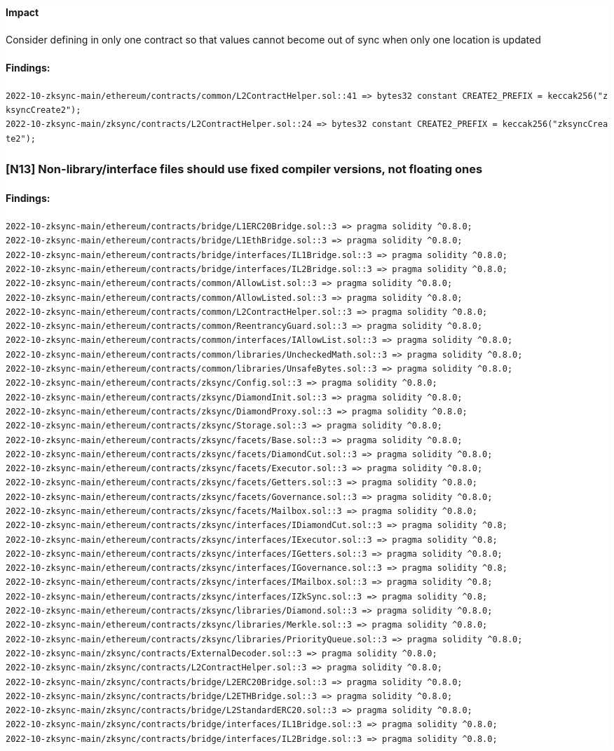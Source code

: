#### Impact
Consider defining in only one contract so that values cannot become out of sync when only one location is updated
#### Findings:
```
2022-10-zksync-main/ethereum/contracts/common/L2ContractHelper.sol::41 => bytes32 constant CREATE2_PREFIX = keccak256("zksyncCreate2");
2022-10-zksync-main/zksync/contracts/L2ContractHelper.sol::24 => bytes32 constant CREATE2_PREFIX = keccak256("zksyncCreate2");
```



### [N13] Non-library/interface files should use fixed compiler versions, not floating ones


#### Findings:
```
2022-10-zksync-main/ethereum/contracts/bridge/L1ERC20Bridge.sol::3 => pragma solidity ^0.8.0;
2022-10-zksync-main/ethereum/contracts/bridge/L1EthBridge.sol::3 => pragma solidity ^0.8.0;
2022-10-zksync-main/ethereum/contracts/bridge/interfaces/IL1Bridge.sol::3 => pragma solidity ^0.8.0;
2022-10-zksync-main/ethereum/contracts/bridge/interfaces/IL2Bridge.sol::3 => pragma solidity ^0.8.0;
2022-10-zksync-main/ethereum/contracts/common/AllowList.sol::3 => pragma solidity ^0.8.0;
2022-10-zksync-main/ethereum/contracts/common/AllowListed.sol::3 => pragma solidity ^0.8.0;
2022-10-zksync-main/ethereum/contracts/common/L2ContractHelper.sol::3 => pragma solidity ^0.8.0;
2022-10-zksync-main/ethereum/contracts/common/ReentrancyGuard.sol::3 => pragma solidity ^0.8.0;
2022-10-zksync-main/ethereum/contracts/common/interfaces/IAllowList.sol::3 => pragma solidity ^0.8.0;
2022-10-zksync-main/ethereum/contracts/common/libraries/UncheckedMath.sol::3 => pragma solidity ^0.8.0;
2022-10-zksync-main/ethereum/contracts/common/libraries/UnsafeBytes.sol::3 => pragma solidity ^0.8.0;
2022-10-zksync-main/ethereum/contracts/zksync/Config.sol::3 => pragma solidity ^0.8.0;
2022-10-zksync-main/ethereum/contracts/zksync/DiamondInit.sol::3 => pragma solidity ^0.8.0;
2022-10-zksync-main/ethereum/contracts/zksync/DiamondProxy.sol::3 => pragma solidity ^0.8.0;
2022-10-zksync-main/ethereum/contracts/zksync/Storage.sol::3 => pragma solidity ^0.8.0;
2022-10-zksync-main/ethereum/contracts/zksync/facets/Base.sol::3 => pragma solidity ^0.8.0;
2022-10-zksync-main/ethereum/contracts/zksync/facets/DiamondCut.sol::3 => pragma solidity ^0.8.0;
2022-10-zksync-main/ethereum/contracts/zksync/facets/Executor.sol::3 => pragma solidity ^0.8.0;
2022-10-zksync-main/ethereum/contracts/zksync/facets/Getters.sol::3 => pragma solidity ^0.8.0;
2022-10-zksync-main/ethereum/contracts/zksync/facets/Governance.sol::3 => pragma solidity ^0.8.0;
2022-10-zksync-main/ethereum/contracts/zksync/facets/Mailbox.sol::3 => pragma solidity ^0.8.0;
2022-10-zksync-main/ethereum/contracts/zksync/interfaces/IDiamondCut.sol::3 => pragma solidity ^0.8;
2022-10-zksync-main/ethereum/contracts/zksync/interfaces/IExecutor.sol::3 => pragma solidity ^0.8;
2022-10-zksync-main/ethereum/contracts/zksync/interfaces/IGetters.sol::3 => pragma solidity ^0.8.0;
2022-10-zksync-main/ethereum/contracts/zksync/interfaces/IGovernance.sol::3 => pragma solidity ^0.8;
2022-10-zksync-main/ethereum/contracts/zksync/interfaces/IMailbox.sol::3 => pragma solidity ^0.8;
2022-10-zksync-main/ethereum/contracts/zksync/interfaces/IZkSync.sol::3 => pragma solidity ^0.8;
2022-10-zksync-main/ethereum/contracts/zksync/libraries/Diamond.sol::3 => pragma solidity ^0.8.0;
2022-10-zksync-main/ethereum/contracts/zksync/libraries/Merkle.sol::3 => pragma solidity ^0.8.0;
2022-10-zksync-main/ethereum/contracts/zksync/libraries/PriorityQueue.sol::3 => pragma solidity ^0.8.0;
2022-10-zksync-main/zksync/contracts/ExternalDecoder.sol::3 => pragma solidity ^0.8.0;
2022-10-zksync-main/zksync/contracts/L2ContractHelper.sol::3 => pragma solidity ^0.8.0;
2022-10-zksync-main/zksync/contracts/bridge/L2ERC20Bridge.sol::3 => pragma solidity ^0.8.0;
2022-10-zksync-main/zksync/contracts/bridge/L2ETHBridge.sol::3 => pragma solidity ^0.8.0;
2022-10-zksync-main/zksync/contracts/bridge/L2StandardERC20.sol::3 => pragma solidity ^0.8.0;
2022-10-zksync-main/zksync/contracts/bridge/interfaces/IL1Bridge.sol::3 => pragma solidity ^0.8.0;
2022-10-zksync-main/zksync/contracts/bridge/interfaces/IL2Bridge.sol::3 => pragma solidity ^0.8.0;
```